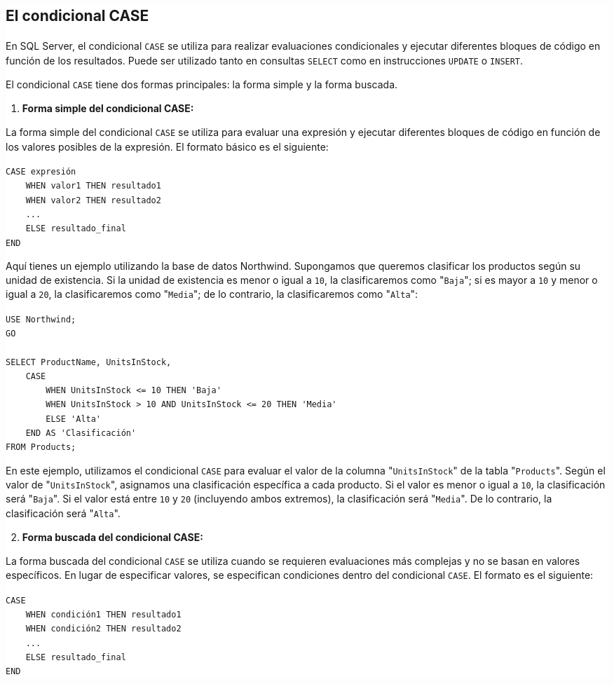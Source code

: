 
## **El condicional CASE**

En SQL Server, el condicional `CASE` se utiliza para realizar evaluaciones condicionales y ejecutar diferentes bloques de código en función de los resultados. Puede ser utilizado tanto en consultas `SELECT` como en instrucciones `UPDATE` o `INSERT`.

El condicional `CASE` tiene dos formas principales: la forma simple y la forma buscada.

1. **Forma simple del condicional CASE:**

La forma simple del condicional `CASE` se utiliza para evaluar una expresión y ejecutar diferentes bloques de código en función de los valores posibles de la expresión. El formato básico es el siguiente:

```
CASE expresión
    WHEN valor1 THEN resultado1
    WHEN valor2 THEN resultado2
    ...
    ELSE resultado_final
END
```

Aquí tienes un ejemplo utilizando la base de datos Northwind. Supongamos que queremos clasificar los productos según su unidad de existencia. Si la unidad de existencia es menor o igual a `10`, la clasificaremos como "`Baja`"; si es mayor a `10` y menor o igual a `20`, la clasificaremos como "`Media`"; de lo contrario, la clasificaremos como "`Alta`":

```
USE Northwind;
GO

SELECT ProductName, UnitsInStock,
    CASE
        WHEN UnitsInStock <= 10 THEN 'Baja'
        WHEN UnitsInStock > 10 AND UnitsInStock <= 20 THEN 'Media'
        ELSE 'Alta'
    END AS 'Clasificación'
FROM Products;
```

En este ejemplo, utilizamos el condicional `CASE` para evaluar el valor de la columna "`UnitsInStock`" de la tabla "`Products`". Según el valor de "`UnitsInStock`", asignamos una clasificación específica a cada producto. Si el valor es menor o igual a `10`, la clasificación será "`Baja`". Si el valor está entre `10` y `20` (incluyendo ambos extremos), la clasificación será "`Media`". De lo contrario, la clasificación será "`Alta`".

2. **Forma buscada del condicional CASE:**

La forma buscada del condicional `CASE` se utiliza cuando se requieren evaluaciones más complejas y no se basan en valores específicos. En lugar de especificar valores, se especifican condiciones dentro del condicional `CASE`. El formato es el siguiente:

```
CASE
    WHEN condición1 THEN resultado1
    WHEN condición2 THEN resultado2
    ...
    ELSE resultado_final
END
```
